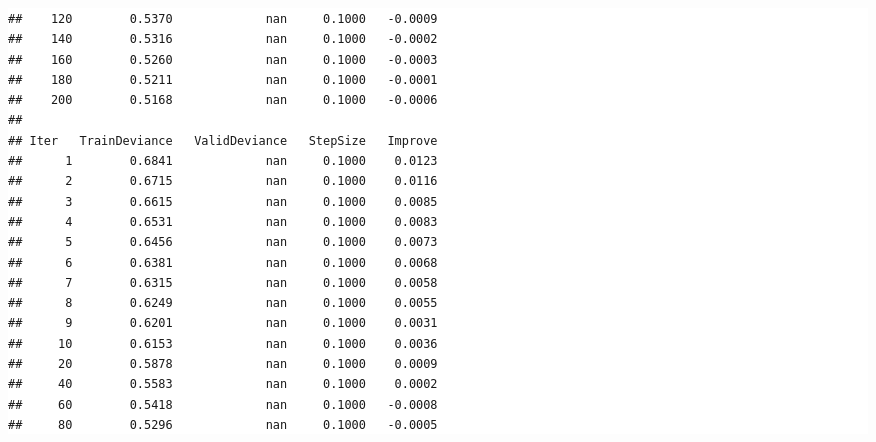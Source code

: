     ##    120        0.5370             nan     0.1000   -0.0009
    ##    140        0.5316             nan     0.1000   -0.0002
    ##    160        0.5260             nan     0.1000   -0.0003
    ##    180        0.5211             nan     0.1000   -0.0001
    ##    200        0.5168             nan     0.1000   -0.0006
    ## 
    ## Iter   TrainDeviance   ValidDeviance   StepSize   Improve
    ##      1        0.6841             nan     0.1000    0.0123
    ##      2        0.6715             nan     0.1000    0.0116
    ##      3        0.6615             nan     0.1000    0.0085
    ##      4        0.6531             nan     0.1000    0.0083
    ##      5        0.6456             nan     0.1000    0.0073
    ##      6        0.6381             nan     0.1000    0.0068
    ##      7        0.6315             nan     0.1000    0.0058
    ##      8        0.6249             nan     0.1000    0.0055
    ##      9        0.6201             nan     0.1000    0.0031
    ##     10        0.6153             nan     0.1000    0.0036
    ##     20        0.5878             nan     0.1000    0.0009
    ##     40        0.5583             nan     0.1000    0.0002
    ##     60        0.5418             nan     0.1000   -0.0008
    ##     80        0.5296             nan     0.1000   -0.0005